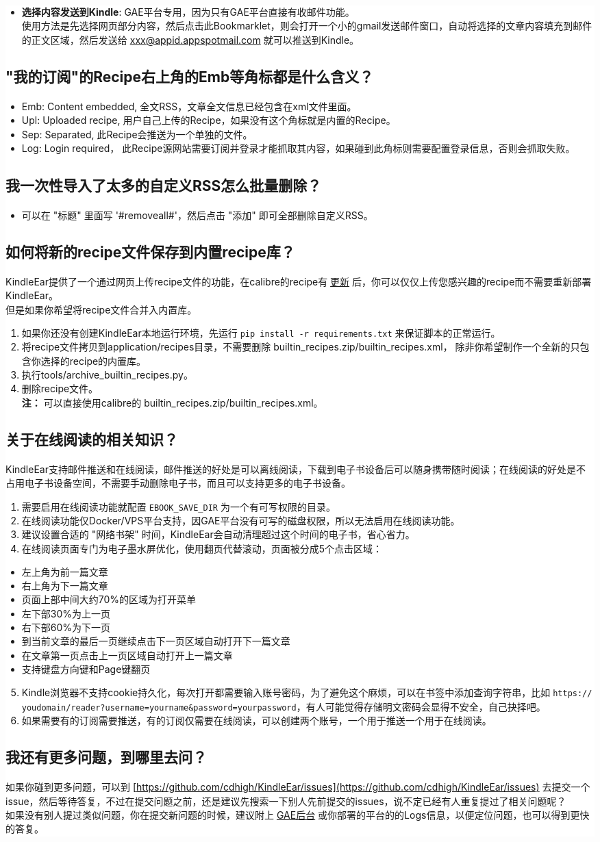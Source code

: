 * **选择内容发送到Kindle**:
GAE平台专用，因为只有GAE平台直接有收邮件功能。   
使用方法是先选择网页部分内容，然后点击此Bookmarklet，则会打开一个小的gmail发送邮件窗口，自动将选择的文章内容填充到邮件的正文区域，然后发送给 xxx@appid.appspotmail.com 就可以推送到Kindle。    



## "我的订阅"的Recipe右上角的Emb等角标都是什么含义？
* Emb: Content embedded, 全文RSS，文章全文信息已经包含在xml文件里面。   
* Upl: Uploaded recipe, 用户自己上传的Recipe，如果没有这个角标就是内置的Recipe。   
* Sep: Separated, 此Recipe会推送为一个单独的文件。   
* Log: Login required， 此Recipe源网站需要订阅并登录才能抓取其内容，如果碰到此角标则需要配置登录信息，否则会抓取失败。  


## 我一次性导入了太多的自定义RSS怎么批量删除？   
* 可以在 "标题" 里面写 '#removeall#'，然后点击 "添加" 即可全部删除自定义RSS。   


## 如何将新的recipe文件保存到内置recipe库？
KindleEar提供了一个通过网页上传recipe文件的功能，在calibre的recipe有 [更新](https://github.com/kovidgoyal/calibre) 后，你可以仅仅上传您感兴趣的recipe而不需要重新部署KindleEar。   
但是如果你希望将recipe文件合并入内置库。    
1. 如果你还没有创建KindleEar本地运行环境，先运行 `pip install -r requirements.txt` 来保证脚本的正常运行。   
2. 将recipe文件拷贝到application/recipes目录，不需要删除 builtin_recipes.zip/builtin_recipes.xml， 除非你希望制作一个全新的只包含你选择的recipe的内置库。     
3. 执行tools/archive_builtin_recipes.py。    
4. 删除recipe文件。    
**注：** 可以直接使用calibre的 builtin_recipes.zip/builtin_recipes.xml。   

## 关于在线阅读的相关知识？   
KindleEar支持邮件推送和在线阅读，邮件推送的好处是可以离线阅读，下载到电子书设备后可以随身携带随时阅读；在线阅读的好处是不占用电子书设备空间，不需要手动删除电子书，而且可以支持更多的电子书设备。   
1. 需要启用在线阅读功能就配置 `EBOOK_SAVE_DIR` 为一个有可写权限的目录。    
2. 在线阅读功能仅Docker/VPS平台支持，因GAE平台没有可写的磁盘权限，所以无法启用在线阅读功能。   
3. 建议设置合适的 "网络书架" 时间，KindleEar会自动清理超过这个时间的电子书，省心省力。   
4. 在线阅读页面专门为电子墨水屏优化，使用翻页代替滚动，页面被分成5个点击区域：    
  * 左上角为前一篇文章   
  * 右上角为下一篇文章
  * 页面上部中间大约70%的区域为打开菜单   
  * 左下部30%为上一页   
  * 右下部60%为下一页   
  * 到当前文章的最后一页继续点击下一页区域自动打开下一篇文章   
  * 在文章第一页点击上一页区域自动打开上一篇文章    
  * 支持键盘方向键和Page键翻页    
5. Kindle浏览器不支持cookie持久化，每次打开都需要输入账号密码，为了避免这个麻烦，可以在书签中添加查询字符串，比如 `https://youdomain/reader?username=yourname&password=yourpassword`，有人可能觉得存储明文密码会显得不安全，自己抉择吧。    
6. 如果需要有的订阅需要推送，有的订阅仅需要在线阅读，可以创建两个账号，一个用于推送一个用于在线阅读。   



## 我还有更多问题，到哪里去问？
如果你碰到更多问题，可以到 [https://github.com/cdhigh/KindleEar/issues](https://github.com/cdhigh/KindleEar/issues) 去提交一个issue，然后等待答复，不过在提交问题之前，还是建议先搜索一下别人先前提交的issues，说不定已经有人重复提过了相关问题呢？   
如果没有别人提过类似问题，你在提交新问题的时候，建议附上 [GAE后台](https://console.cloud.google.com/appengine) 或你部署的平台的的Logs信息，以便定位问题，也可以得到更快的答复。   

